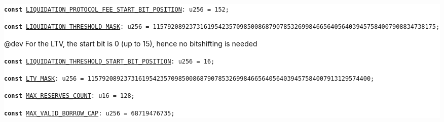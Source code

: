 
<pre><code><b>const</b> <a href="reserve_config.md#0x2b375fc8da759f1f7c198ffa5a0bf4466a5eb25564272115a1fa2c30b22657a2_reserve_LIQUIDATION_PROTOCOL_FEE_START_BIT_POSITION">LIQUIDATION_PROTOCOL_FEE_START_BIT_POSITION</a>: u256 = 152;
</code></pre>



<a id="0x2b375fc8da759f1f7c198ffa5a0bf4466a5eb25564272115a1fa2c30b22657a2_reserve_LIQUIDATION_THRESHOLD_MASK"></a>



<pre><code><b>const</b> <a href="reserve_config.md#0x2b375fc8da759f1f7c198ffa5a0bf4466a5eb25564272115a1fa2c30b22657a2_reserve_LIQUIDATION_THRESHOLD_MASK">LIQUIDATION_THRESHOLD_MASK</a>: u256 = 115792089237316195423570985008687907853269984665640564039457584007908834738175;
</code></pre>



<a id="0x2b375fc8da759f1f7c198ffa5a0bf4466a5eb25564272115a1fa2c30b22657a2_reserve_LIQUIDATION_THRESHOLD_START_BIT_POSITION"></a>

@dev For the LTV, the start bit is 0 (up to 15), hence no bitshifting is needed


<pre><code><b>const</b> <a href="reserve_config.md#0x2b375fc8da759f1f7c198ffa5a0bf4466a5eb25564272115a1fa2c30b22657a2_reserve_LIQUIDATION_THRESHOLD_START_BIT_POSITION">LIQUIDATION_THRESHOLD_START_BIT_POSITION</a>: u256 = 16;
</code></pre>



<a id="0x2b375fc8da759f1f7c198ffa5a0bf4466a5eb25564272115a1fa2c30b22657a2_reserve_LTV_MASK"></a>



<pre><code><b>const</b> <a href="reserve_config.md#0x2b375fc8da759f1f7c198ffa5a0bf4466a5eb25564272115a1fa2c30b22657a2_reserve_LTV_MASK">LTV_MASK</a>: u256 = 115792089237316195423570985008687907853269984665640564039457584007913129574400;
</code></pre>



<a id="0x2b375fc8da759f1f7c198ffa5a0bf4466a5eb25564272115a1fa2c30b22657a2_reserve_MAX_RESERVES_COUNT"></a>



<pre><code><b>const</b> <a href="reserve_config.md#0x2b375fc8da759f1f7c198ffa5a0bf4466a5eb25564272115a1fa2c30b22657a2_reserve_MAX_RESERVES_COUNT">MAX_RESERVES_COUNT</a>: u16 = 128;
</code></pre>



<a id="0x2b375fc8da759f1f7c198ffa5a0bf4466a5eb25564272115a1fa2c30b22657a2_reserve_MAX_VALID_BORROW_CAP"></a>



<pre><code><b>const</b> <a href="reserve_config.md#0x2b375fc8da759f1f7c198ffa5a0bf4466a5eb25564272115a1fa2c30b22657a2_reserve_MAX_VALID_BORROW_CAP">MAX_VALID_BORROW_CAP</a>: u256 = 68719476735;
</code></pre>


